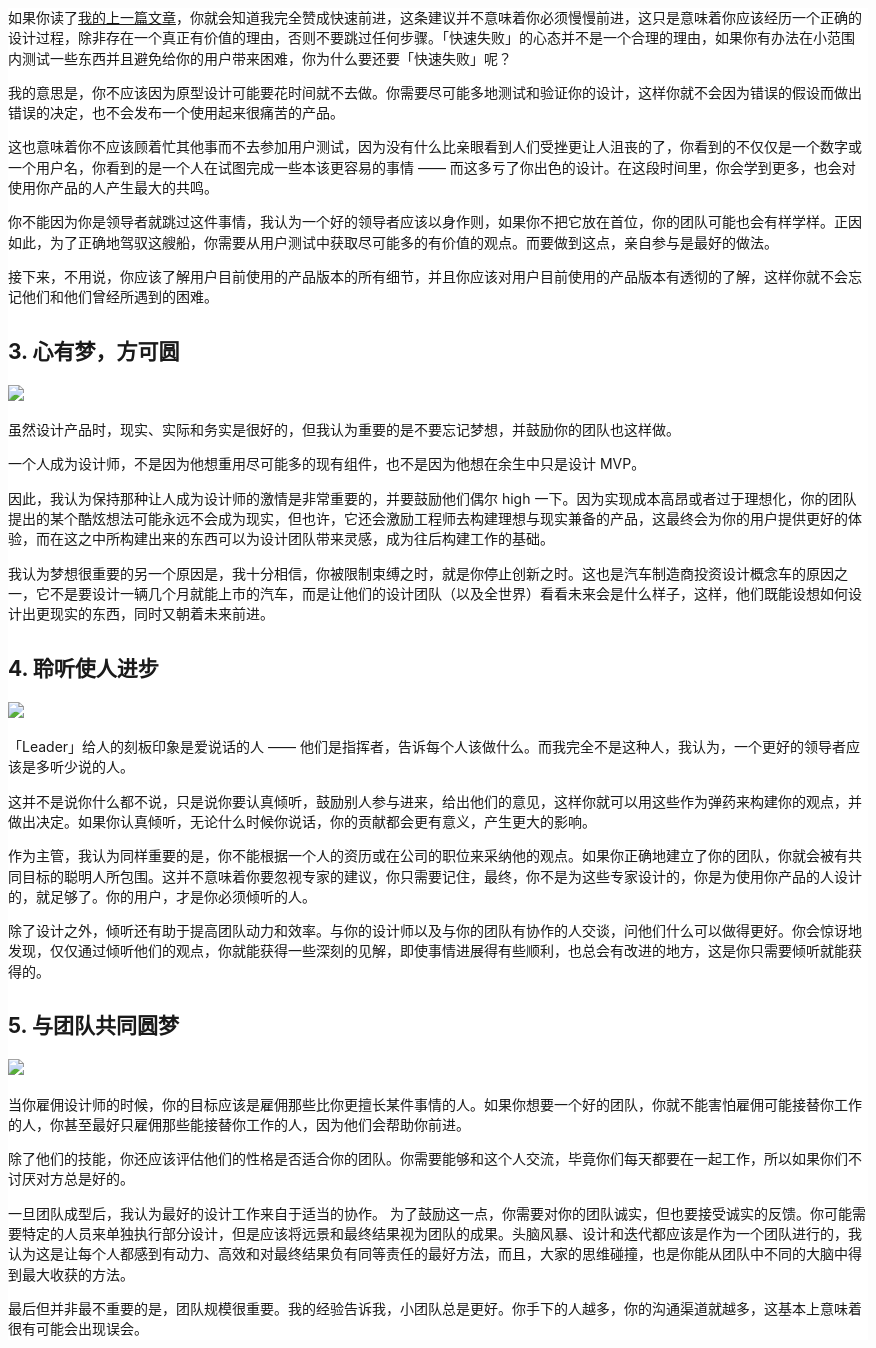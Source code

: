 如果你读了[我的上一篇文章](https://uxdesign.cc/7-tips-to-design-faster-ae01c6fa71f2)，你就会知道我完全赞成快速前进，这条建议并不意味着你必须慢慢前进，这只是意味着你应该经历一个正确的设计过程，除非存在一个真正有价值的理由，否则不要跳过任何步骤。「快速失败」的心态并不是一个合理的理由，如果你有办法在小范围内测试一些东西并且避免给你的用户带来困难，你为什么要还要「快速失败」呢？

我的意思是，你不应该因为原型设计可能要花时间就不去做。你需要尽可能多地测试和验证你的设计，这样你就不会因为错误的假设而做出错误的决定，也不会发布一个使用起来很痛苦的产品。

这也意味着你不应该顾着忙其他事而不去参加用户测试，因为没有什么比亲眼看到人们受挫更让人沮丧的了，你看到的不仅仅是一个数字或一个用户名，你看到的是一个人在试图完成一些本该更容易的事情 —— 而这多亏了你出色的设计。在这段时间里，你会学到更多，也会对使用你产品的人产生最大的共鸣。

你不能因为你是领导者就跳过这件事情，我认为一个好的领导者应该以身作则，如果你不把它放在首位，你的团队可能也会有样学样。正因如此，为了正确地驾驭这艘船，你需要从用户测试中获取尽可能多的有价值的观点。而要做到这点，亲自参与是最好的做法。

接下来，不用说，你应该了解用户目前使用的产品版本的所有细节，并且你应该对用户目前使用的产品版本有透彻的了解，这样你就不会忘记他们和他们曾经所遇到的困难。

## 3. 心有梦，方可圆

![](https://cdn-images-1.medium.com/max/3612/1*NDdSrcANlyUnfgiTLSInkA.jpeg)

虽然设计产品时，现实、实际和务实是很好的，但我认为重要的是不要忘记梦想，并鼓励你的团队也这样做。

一个人成为设计师，不是因为他想重用尽可能多的现有组件，也不是因为他想在余生中只是设计 MVP。

因此，我认为保持那种让人成为设计师的激情是非常重要的，并要鼓励他们偶尔 high 一下。因为实现成本高昂或者过于理想化，你的团队提出的某个酷炫想法可能永远不会成为现实，但也许，它还会激励工程师去构建理想与现实兼备的产品，这最终会为你的用户提供更好的体验，而在这之中所构建出来的东西可以为设计团队带来灵感，成为往后构建工作的基础。

我认为梦想很重要的另一个原因是，我十分相信，你被限制束缚之时，就是你停止创新之时。这也是汽车制造商投资设计概念车的原因之一，它不是要设计一辆几个月就能上市的汽车，而是让他们的设计团队（以及全世界）看看未来会是什么样子，这样，他们既能设想如何设计出更现实的东西，同时又朝着未来前进。

## 4. 聆听使人进步

![](https://cdn-images-1.medium.com/max/3226/1*3-tbVsJi04aqAoF-Sp7_kA.jpeg)

「Leader」给人的刻板印象是爱说话的人 —— 他们是指挥者，告诉每个人该做什么。而我完全不是这种人，我认为，一个更好的领导者应该是多听少说的人。

这并不是说你什么都不说，只是说你要认真倾听，鼓励别人参与进来，给出他们的意见，这样你就可以用这些作为弹药来构建你的观点，并做出决定。如果你认真倾听，无论什么时候你说话，你的贡献都会更有意义，产生更大的影响。

作为主管，我认为同样重要的是，你不能根据一个人的资历或在公司的职位来采纳他的观点。如果你正确地建立了你的团队，你就会被有共同目标的聪明人所包围。这并不意味着你要忽视专家的建议，你只需要记住，最终，你不是为这些专家设计的，你是为使用你产品的人设计的，就足够了。你的用户，才是你必须倾听的人。

除了设计之外，倾听还有助于提高团队动力和效率。与你的设计师以及与你的团队有协作的人交谈，问他们什么可以做得更好。你会惊讶地发现，仅仅通过倾听他们的观点，你就能获得一些深刻的见解，即使事情进展得有些顺利，也总会有改进的地方，这是你只需要倾听就能获得的。

## 5. 与团队共同圆梦

![](https://cdn-images-1.medium.com/max/3800/1*p-Eg9h3Y6uPFk4LM7pDSqQ.jpeg)

当你雇佣设计师的时候，你的目标应该是雇佣那些比你更擅长某件事情的人。如果你想要一个好的团队，你就不能害怕雇佣可能接替你工作的人，你甚至最好只雇佣那些能接替你工作的人，因为他们会帮助你前进。

除了他们的技能，你还应该评估他们的性格是否适合你的团队。你需要能够和这个人交流，毕竟你们每天都要在一起工作，所以如果你们不讨厌对方总是好的。

一旦团队成型后，我认为最好的设计工作来自于适当的协作。
为了鼓励这一点，你需要对你的团队诚实，但也要接受诚实的反馈。你可能需要特定的人员来单独执行部分设计，但是应该将远景和最终结果视为团队的成果。头脑风暴、设计和迭代都应该是作为一个团队进行的，我认为这是让每个人都感到有动力、高效和对最终结果负有同等责任的最好方法，而且，大家的思维碰撞，也是你能从团队中不同的大脑中得到最大收获的方法。

最后但并非最不重要的是，团队规模很重要。我的经验告诉我，小团队总是更好。你手下的人越多，你的沟通渠道就越多，这基本上意味着很有可能会出现误会。
